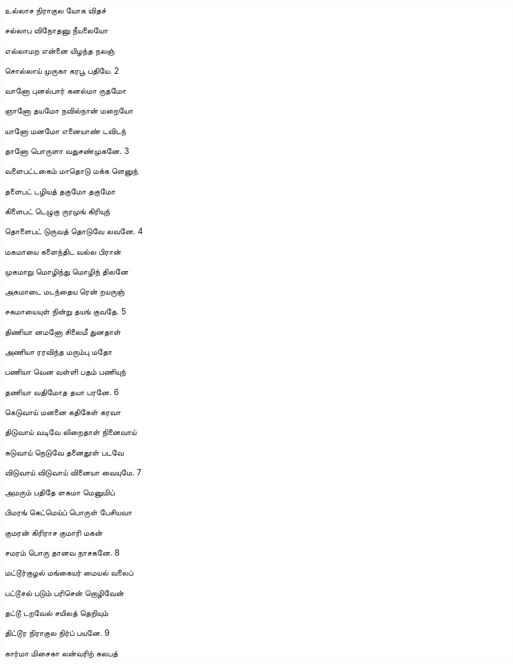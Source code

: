 உல்லாச நிராகுல யோக விதச்  

சல்லாப விநோதனு நீயலையோ  

எல்லாமற என்னை யிழந்த நலஞ்  

சொல்லாய் முருகா கரபூ பதியே. 2  

வானோ புனல்பார் கனல்மா ருதமோ  

ஞானோ தயமோ நவில்நான் மறையோ  

யானோ மனமோ எனையாண் டவிடந்  

தானோ பொருளா வதுசண்முகனே. 3  

வளைபட்டகைம் மாதொடு மக்க ளெனுந்  

தளைபட் டழியத் தகுமோ தகுமோ  

கிளைபட் டெழுகு ருரமுங் கிரியுந்  

தொளைபட் டுருவத் தொடுவே லவனே. 4  

மகமாயை களைந்திட வல்ல பிரான்  

முகமாறு மொழிந்து மொழிந் திலனே  

அகமாடை மடந்தைய ரென் றயருஞ்  

சகமாயையுள் நின்று தயங் குவதே. 5  

திணியா னமனோ சிலைமீ துனதாள்  

அணியா ரரவிந்த மரும்பு மதோ  

பணியா வென வள்ளி பதம் பணியுந்  

தணியா வதிமோத தயா பரனே. 6  

கெடுவாய் மனனை கதிகேள் கரவா  

திடுவாய் வடிவே லிறைதாள் நினைவாய்  

சுடுவாய் நெடுவே தனைதூள் படவே  

விடுவாய் விடுவாய் வினையா வையுமே. 7  

அமரும் பதிதே ளகமா மெனுமிப்  

பிமரங் கெட்மெய்ப் பொருள் பேசியவா  

குமரன் கிரிராச குமாரி மகன்  

சமரம் பொரு தானவ நாசகனே. 8  

மட்டூர்குழல் மங்கையர் மையல் வலைப்  

பட்டூசல் படும் பரிசென் றொழிவேன்  

தட்டூ டறவேல் சயிலத் தெறியும்  

திட்டூர நிராகுல நிர்ப் பயனே. 9  

கார்மா மிசைகா லன்வரிற் கலபத்  
